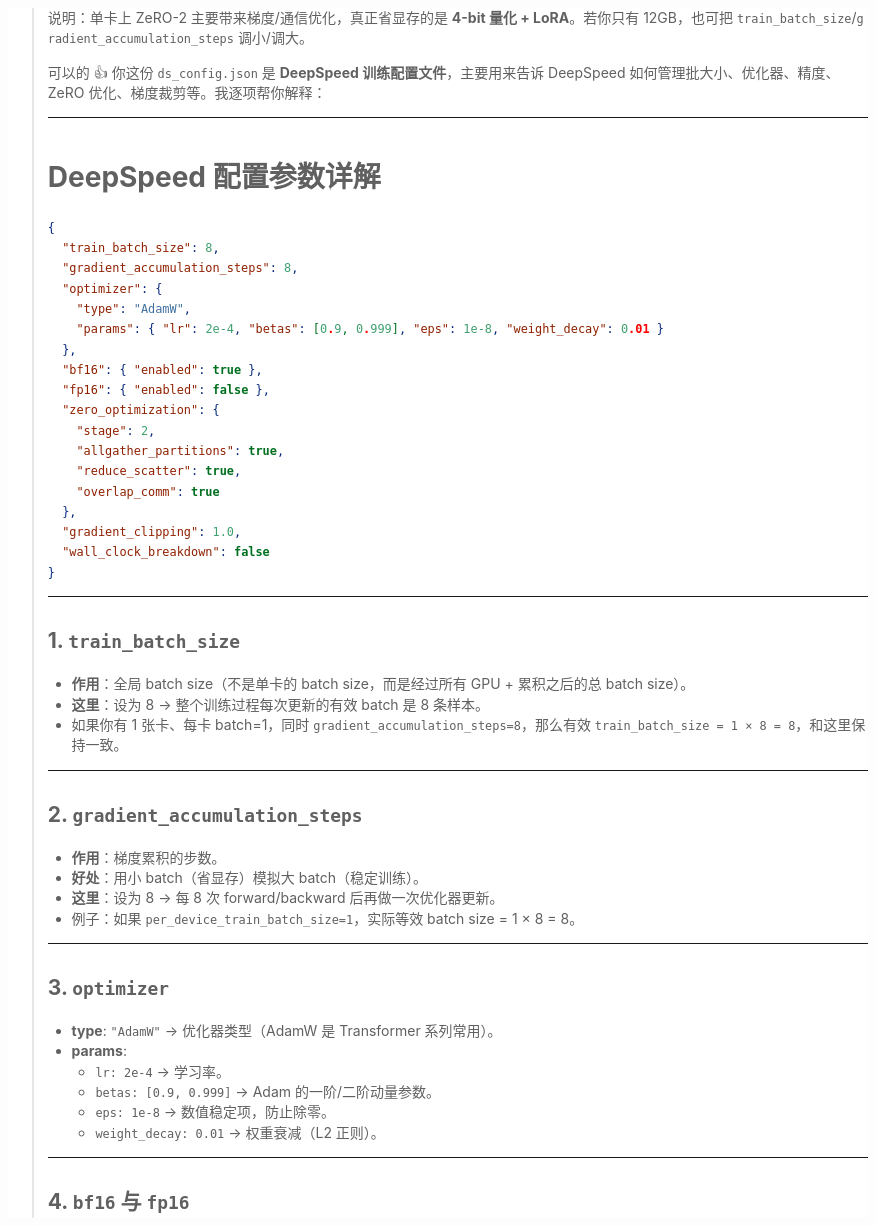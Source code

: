 > 说明：单卡上 ZeRO-2 主要带来梯度/通信优化，真正省显存的是 **4-bit 量化 + LoRA**。若你只有 12GB，也可把 `train_batch_size`/`gradient_accumulation_steps` 调小/调大。
>
> 可以的 👍
>  你这份 `ds_config.json` 是 **DeepSpeed 训练配置文件**，主要用来告诉 DeepSpeed 如何管理批大小、优化器、精度、ZeRO 优化、梯度裁剪等。我逐项帮你解释：
>
> ------
>
> # DeepSpeed 配置参数详解
>
> ```json
> {
>   "train_batch_size": 8,
>   "gradient_accumulation_steps": 8,
>   "optimizer": {
>     "type": "AdamW",
>     "params": { "lr": 2e-4, "betas": [0.9, 0.999], "eps": 1e-8, "weight_decay": 0.01 }
>   },
>   "bf16": { "enabled": true },
>   "fp16": { "enabled": false },
>   "zero_optimization": {
>     "stage": 2,
>     "allgather_partitions": true,
>     "reduce_scatter": true,
>     "overlap_comm": true
>   },
>   "gradient_clipping": 1.0,
>   "wall_clock_breakdown": false
> }
> ```
>
> ------
>
> ## 1. `train_batch_size`
>
> - **作用**：全局 batch size（不是单卡的 batch size，而是经过所有 GPU + 累积之后的总 batch size）。
> - **这里**：设为 8 → 整个训练过程每次更新的有效 batch 是 8 条样本。
> - 如果你有 1 张卡、每卡 batch=1，同时 `gradient_accumulation_steps=8`，那么有效 `train_batch_size = 1 × 8 = 8`，和这里保持一致。
>
> ------
>
> ## 2. `gradient_accumulation_steps`
>
> - **作用**：梯度累积的步数。
> - **好处**：用小 batch（省显存）模拟大 batch（稳定训练）。
> - **这里**：设为 8 → 每 8 次 forward/backward 后再做一次优化器更新。
> - 例子：如果 `per_device_train_batch_size=1`，实际等效 batch size = 1 × 8 = 8。
>
> ------
>
> ## 3. `optimizer`
>
> - **type**: `"AdamW"` → 优化器类型（AdamW 是 Transformer 系列常用）。
> - **params**:
>   - `lr: 2e-4` → 学习率。
>   - `betas: [0.9, 0.999]` → Adam 的一阶/二阶动量参数。
>   - `eps: 1e-8` → 数值稳定项，防止除零。
>   - `weight_decay: 0.01` → 权重衰减（L2 正则）。
>
> ------
>
> ## 4. `bf16` 与 `fp16`